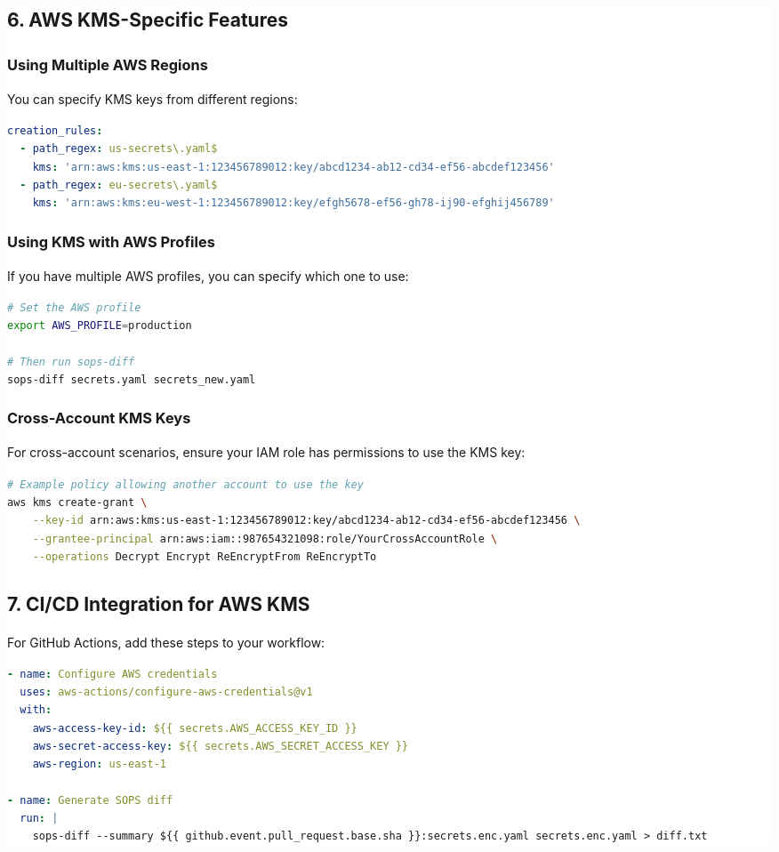 ## 6. AWS KMS-Specific Features

### Using Multiple AWS Regions

You can specify KMS keys from different regions:

```yaml
creation_rules:
  - path_regex: us-secrets\.yaml$
    kms: 'arn:aws:kms:us-east-1:123456789012:key/abcd1234-ab12-cd34-ef56-abcdef123456'
  - path_regex: eu-secrets\.yaml$
    kms: 'arn:aws:kms:eu-west-1:123456789012:key/efgh5678-ef56-gh78-ij90-efghij456789'
```

### Using KMS with AWS Profiles

If you have multiple AWS profiles, you can specify which one to use:

```bash
# Set the AWS profile
export AWS_PROFILE=production

# Then run sops-diff
sops-diff secrets.yaml secrets_new.yaml
```

### Cross-Account KMS Keys

For cross-account scenarios, ensure your IAM role has permissions to use the KMS key:

```bash
# Example policy allowing another account to use the key
aws kms create-grant \
    --key-id arn:aws:kms:us-east-1:123456789012:key/abcd1234-ab12-cd34-ef56-abcdef123456 \
    --grantee-principal arn:aws:iam::987654321098:role/YourCrossAccountRole \
    --operations Decrypt Encrypt ReEncryptFrom ReEncryptTo
```

## 7. CI/CD Integration for AWS KMS

For GitHub Actions, add these steps to your workflow:

```yaml
- name: Configure AWS credentials
  uses: aws-actions/configure-aws-credentials@v1
  with:
    aws-access-key-id: ${{ secrets.AWS_ACCESS_KEY_ID }}
    aws-secret-access-key: ${{ secrets.AWS_SECRET_ACCESS_KEY }}
    aws-region: us-east-1

- name: Generate SOPS diff
  run: |
    sops-diff --summary ${{ github.event.pull_request.base.sha }}:secrets.enc.yaml secrets.enc.yaml > diff.txt
```
